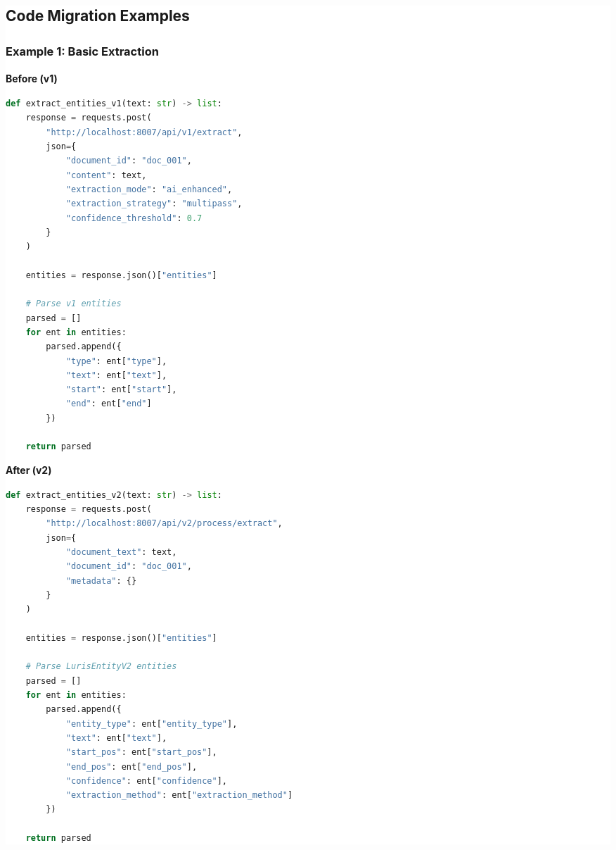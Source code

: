 ## Code Migration Examples

### Example 1: Basic Extraction

**Before (v1)**
```python
def extract_entities_v1(text: str) -> list:
    response = requests.post(
        "http://localhost:8007/api/v1/extract",
        json={
            "document_id": "doc_001",
            "content": text,
            "extraction_mode": "ai_enhanced",
            "extraction_strategy": "multipass",
            "confidence_threshold": 0.7
        }
    )

    entities = response.json()["entities"]

    # Parse v1 entities
    parsed = []
    for ent in entities:
        parsed.append({
            "type": ent["type"],
            "text": ent["text"],
            "start": ent["start"],
            "end": ent["end"]
        })

    return parsed
```

**After (v2)**
```python
def extract_entities_v2(text: str) -> list:
    response = requests.post(
        "http://localhost:8007/api/v2/process/extract",
        json={
            "document_text": text,
            "document_id": "doc_001",
            "metadata": {}
        }
    )

    entities = response.json()["entities"]

    # Parse LurisEntityV2 entities
    parsed = []
    for ent in entities:
        parsed.append({
            "entity_type": ent["entity_type"],
            "text": ent["text"],
            "start_pos": ent["start_pos"],
            "end_pos": ent["end_pos"],
            "confidence": ent["confidence"],
            "extraction_method": ent["extraction_method"]
        })

    return parsed
```
